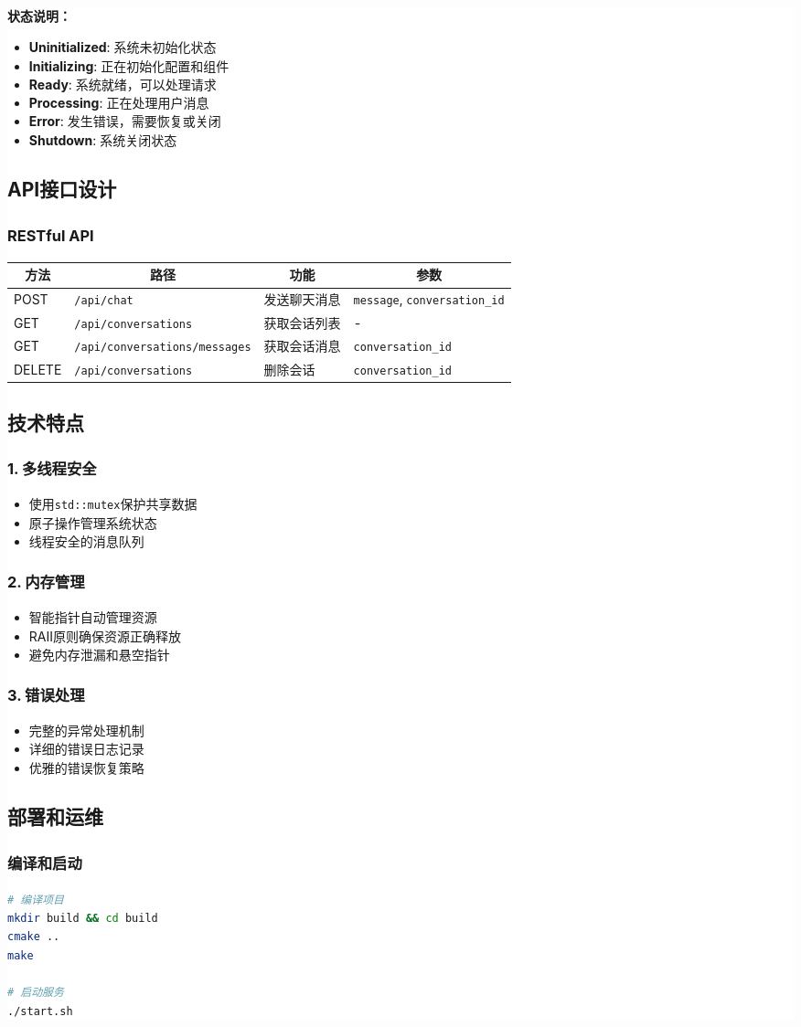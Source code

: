 **状态说明：**
- **Uninitialized**: 系统未初始化状态
- **Initializing**: 正在初始化配置和组件
- **Ready**: 系统就绪，可以处理请求
- **Processing**: 正在处理用户消息
- **Error**: 发生错误，需要恢复或关闭
- **Shutdown**: 系统关闭状态

## API接口设计

### RESTful API

| 方法   | 路径                          | 功能         | 参数                         |
| ------ | ----------------------------- | ------------ | ---------------------------- |
| POST   | `/api/chat`                   | 发送聊天消息 | `message`, `conversation_id` |
| GET    | `/api/conversations`          | 获取会话列表 | -                            |
| GET    | `/api/conversations/messages` | 获取会话消息 | `conversation_id`            |
| DELETE | `/api/conversations`          | 删除会话     | `conversation_id`            |

## 技术特点

### 1. 多线程安全
- 使用`std::mutex`保护共享数据
- 原子操作管理系统状态
- 线程安全的消息队列

### 2. 内存管理
- 智能指针自动管理资源
- RAII原则确保资源正确释放
- 避免内存泄漏和悬空指针

### 3. 错误处理
- 完整的异常处理机制
- 详细的错误日志记录
- 优雅的错误恢复策略

## 部署和运维

### 编译和启动
```bash
# 编译项目
mkdir build && cd build
cmake ..
make

# 启动服务
./start.sh
```
